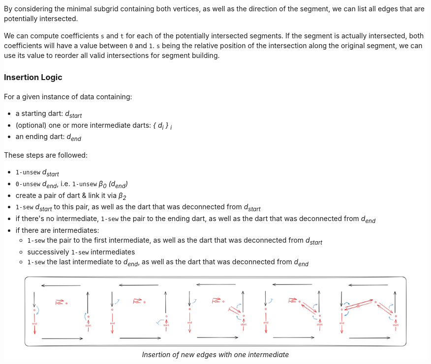 
By considering the minimal subgrid containing both vertices, as well as the direction of the segment, we can list all
edges that are potentially intersected.

We can compute coefficients `s` and `t` for each of the potentially intersected segments. If the segment is actually
intersected, both coefficients will have a value between `0` and `1`. `s` being the relative position of the
intersection along the original segment, we can use its value to reorder all valid intersections for segment building.

### Insertion Logic

For a given instance of data containing:

- a starting dart: *d<sub>start</sub>*
- (optional) one or more intermediate darts: *{ d<sub>i</sub> } <sub>i</sub>*
- an ending dart: *d<sub>end</sub>*

These steps are followed:

- `1-unsew` *d<sub>start</sub>*
- `0-unsew` *d<sub>end</sub>*, i.e. `1-unsew` *β<sub>0</sub> (d<sub>end</sub>)*
- create a pair of dart & link it via *β<sub>2</sub>*
- `1-sew` *d<sub>start</sub>* to this pair, as well as the dart that was deconnected from *d<sub>start</sub>*
- if there's no intermediate, `1-sew` the pair to the ending dart, as well as the dart that was deconnected from
  *d<sub>end</sub>*
- if there are intermediates:
    - `1-sew` the pair to the first intermediate, as well as the dart that was deconnected from *d<sub>start</sub>*
    - successively `1-sew` intermediates
    - `1-sew` the last intermediate to *d<sub>end</sub>*, as well as the dart that was deconnected from
      *d<sub>end</sub>*

<figure style="text-align:center">
    <img src="../images/grisubal/insertion.svg" alt="Insertion" />
    <figcaption><i>Insertion of new edges with one intermediate</i></figcaption>
</figure>
